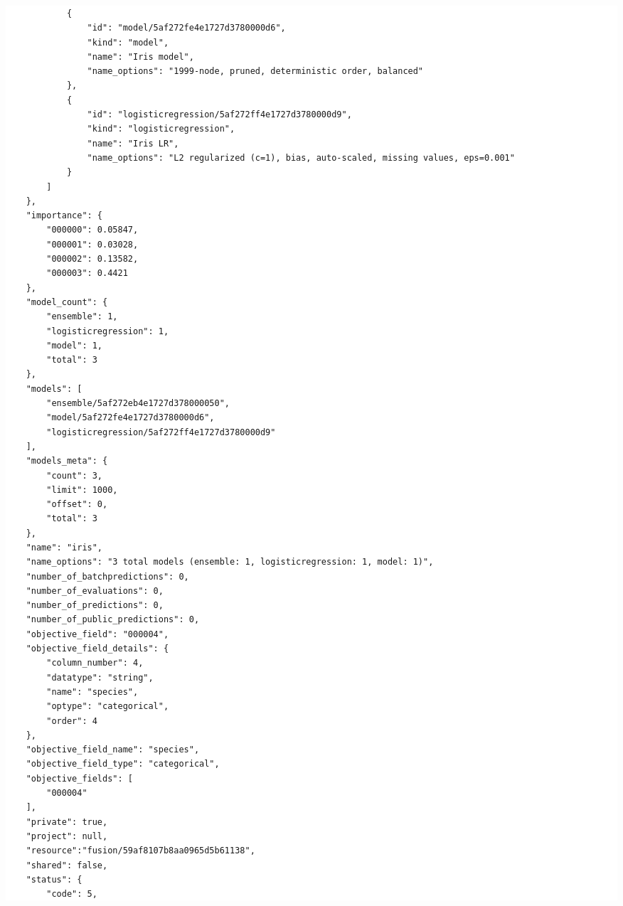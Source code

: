 ```
            {
                "id": "model/5af272fe4e1727d3780000d6",
                "kind": "model",
                "name": "Iris model",
                "name_options": "1999-node, pruned, deterministic order, balanced"
            },
            {
                "id": "logisticregression/5af272ff4e1727d3780000d9",
                "kind": "logisticregression",
                "name": "Iris LR",
                "name_options": "L2 regularized (c=1), bias, auto-scaled, missing values, eps=0.001"
            }
        ]
    },
    "importance": {
        "000000": 0.05847,
        "000001": 0.03028,
        "000002": 0.13582,
        "000003": 0.4421
    },
    "model_count": {
        "ensemble": 1,
        "logisticregression": 1,
        "model": 1,
        "total": 3
    },
    "models": [
        "ensemble/5af272eb4e1727d378000050",
        "model/5af272fe4e1727d3780000d6",
        "logisticregression/5af272ff4e1727d3780000d9"
    ],
    "models_meta": {
        "count": 3,
        "limit": 1000,
        "offset": 0,
        "total": 3
    },
    "name": "iris",
    "name_options": "3 total models (ensemble: 1, logisticregression: 1, model: 1)",
    "number_of_batchpredictions": 0,
    "number_of_evaluations": 0,
    "number_of_predictions": 0,
    "number_of_public_predictions": 0,
    "objective_field": "000004",
    "objective_field_details": {
        "column_number": 4,
        "datatype": "string",
        "name": "species",
        "optype": "categorical",
        "order": 4
    },
    "objective_field_name": "species",
    "objective_field_type": "categorical",
    "objective_fields": [
        "000004"
    ],
    "private": true,
    "project": null,
    "resource":"fusion/59af8107b8aa0965d5b61138",
    "shared": false,
    "status": {
        "code": 5,
```
